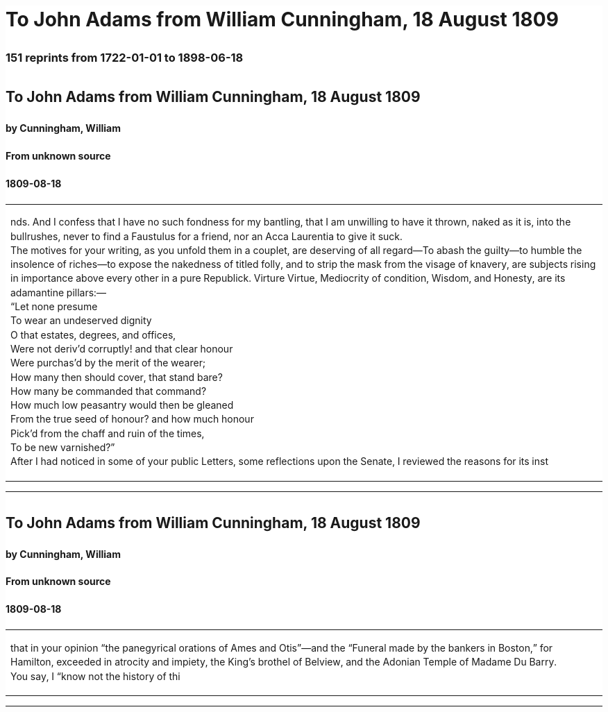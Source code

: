 
# To John Adams from William Cunningham, 18 August 1809

### 151 reprints from 1722-01-01 to 1898-06-18

## To John Adams from William Cunningham, 18 August 1809

#### by Cunningham, William

#### From unknown source

#### 1809-08-18

<table style="width: 100%;"><tr><td style="width: 50%">

nds. And I confess that I have no such fondness for my bantling, that I am unwilling to have it thrown, naked as it is, into the bullrushes, never to find a Faustulus for a friend, nor an Acca Laurentia to give it suck.  
The motives for your writing, as you unfold them in a couplet, are deserving of all regard—To abash the guilty—to humble the insolence of riches—to expose the nakedness of titled folly, and to strip the mask from the visage of knavery, are subjects rising in importance above every other in a pure Republick. Virture Virtue, Mediocrity of condition, Wisdom, and Honesty, are its adamantine pillars:—  
“Let none presume  
To wear an undeserved dignity  
O that estates, degrees, and offices,  
Were not deriv’d corruptly! and that clear honour  
Were purchas’d by the merit of the wearer;  
How many then should cover, that stand bare?  
How many be commanded that command?  
How much low peasantry would then be gleaned  
From the true seed of honour? and how much honour  
Pick’d from the chaff and ruin of the times,  
To be new varnished?”  
After I had noticed in some of your public Letters, some reflections upon the Senate, I reviewed the reasons for its inst
</td></tr></table>

---

## To John Adams from William Cunningham, 18 August 1809

#### by Cunningham, William

#### From unknown source

#### 1809-08-18

<table style="width: 100%;"><tr><td style="width: 50%">

 that in your opinion “the panegyrical orations of Ames and Otis”—and the “Funeral made by the bankers in Boston,” for Hamilton, exceeded in atrocity and impiety, the King’s brothel of Belview, and the Adonian Temple of Madame Du Barry.  
You say, I “know not the history of thi
</td></tr></table>

---